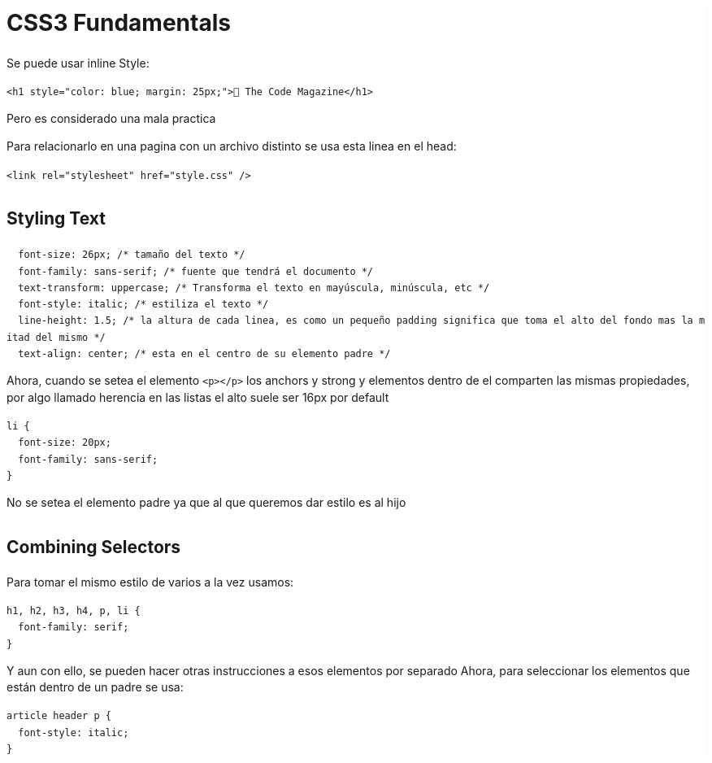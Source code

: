 # CSS3 Fundamentals

Se puede usar inline Style:

```
<h1 style="color: blue; margin: 25px;">📘 The Code Magazine</h1>
```

Pero es considerado una mala practica

Para relacionarlo en una pagina con un archivo distinto se usa esta linea en el head:

```
<link rel="stylesheet" href="style.css" />
```

## Styling Text

```
  font-size: 26px; /* tamaño del texto */
  font-family: sans-serif; /* fuente que tendrá el documento */
  text-transform: uppercase; /* Transforma el texto en mayúscula, minúscula, etc */
  font-style: italic; /* estiliza el texto */
  line-height: 1.5; /* la altura de cada linea, es como un pequeño padding significa que toma el alto del fondo mas la mitad del mismo */
  text-align: center; /* esta en el centro de su elemento padre */
```

Ahora, cuando se setea el elemento `<p></p>` los anchors y strong y elementos dentro de el comparten las mismas propiedades, por algo llamado herencia en las listas el alto suele ser 16px por default

```
li {
  font-size: 20px;
  font-family: sans-serif;
}
```

No se setea el elemento padre ya que al que queremos dar estilo es al hijo

## Combining Selectors

Para tomar el mismo estilo de varios a la vez usamos:

```
h1, h2, h3, h4, p, li {
  font-family: serif;
}
```

Y aun con ello, se pueden hacer otras instrucciones a esos elementos por separado
Ahora, para seleccionar los elementos que están dentro de un padre se usa:

```
article header p {
  font-style: italic;
}
```
